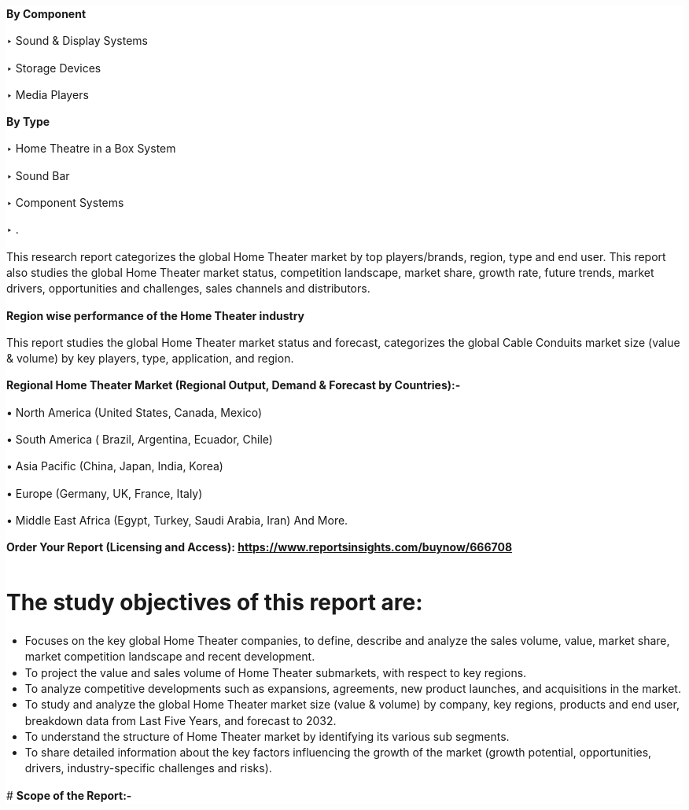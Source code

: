 <Strong>By Component</Strong> 

‣ Sound & Display Systems

‣ Storage Devices

‣ Media Players

<Strong>By Type</Strong>

‣ Home Theatre in a Box System

‣ Sound Bar

‣ Component Systems

‣ .

This research report categorizes the global Home Theater market by top players/brands, region, type and end user. This report also studies the global Home Theater market status, competition landscape, market share, growth rate, future trends, market drivers, opportunities and challenges, sales channels and distributors.

<strong>Region wise performance of the Home Theater industry</strong><strong> </strong>

This report studies the global Home Theater market status and forecast, categorizes the global Cable Conduits market size (value &amp; volume) by key players, type, application, and region. 

<strong>Regional Home Theater Market (Regional Output, Demand &amp; Forecast by Countries):-</strong>

• North America (United States, Canada, Mexico)

• South America ( Brazil, Argentina, Ecuador, Chile)

• Asia Pacific (China, Japan, India, Korea)

• Europe (Germany, UK, France, Italy)

• Middle East Africa (Egypt, Turkey, Saudi Arabia, Iran) And More.

<strong>Order Your Report (Licensing and Access): <a href=https://www.reportsinsights.com/buynow/666708 style=color:#0000ff;>https://www.reportsinsights.com/buynow/666708</a></strong>

# <strong>The study objectives of this report are:</strong>
<ul>
  <li>Focuses on the key global Home Theater companies, to define, describe and analyze the sales volume, value, market share, market competition landscape and recent development.</li>
  <li>To project the value and sales volume of Home Theater submarkets, with respect to key regions.</li>
  <li>To analyze competitive developments such as expansions, agreements, new product launches, and acquisitions in the market.</li>
  <li>To study and analyze the global Home Theater market size (value &amp; volume) by company, key regions, products and end user, breakdown data from Last Five Years, and forecast to 2032.</li>
  <li>To understand the structure of Home Theater market by identifying its various sub segments.</li>
  <li>To share detailed information about the key factors influencing the growth of the market (growth potential, opportunities, drivers, industry-specific challenges and risks).</li>
</ul>
# <strong>Scope of the Report:-</strong><strong> </strong>
